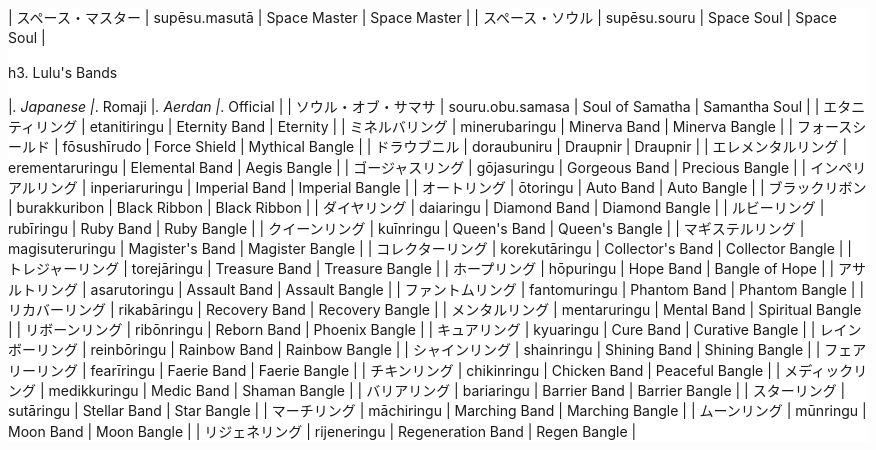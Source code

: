 | スペース・マスター     | supēsu.masutā      | Space Master        | Space Master       |
| スペース・ソウル       | supēsu.souru       | Space Soul          | Space Soul         |

h3. Lulu's Bands

|_. Japanese           |_. Romaji         |_. Aerdan          |_. Official       |
| ソウル・オブ・サマサ | souru.obu.samasa | Soul of Samatha   | Samantha Soul    |
| エタニティリング     | etanitiringu     | Eternity Band     | Eternity         |
| ミネルバリング       | minerubaringu    | Minerva Band      | Minerva Bangle   |
| フォースシールド     | fōsushīrudo      | Force Shield      | Mythical Bangle  |
| ドラウブニル         | doraubuniru      | Draupnir          | Draupnir         |
| エレメンタルリング   | erementaruringu  | Elemental Band    | Aegis Bangle     |
| ゴージャスリング     | gōjasuringu      | Gorgeous Band     | Precious Bangle  |
| インペリアルリング   | inperiaruringu   | Imperial Band     | Imperial Bangle  |
| オートリング         | ōtoringu         | Auto Band         | Auto Bangle      |
| ブラックリボン       | burakkuribon     | Black Ribbon      | Black Ribbon     |
| ダイヤリング         | daiaringu        | Diamond Band      | Diamond Bangle   |
| ルビーリング         | rubīringu        | Ruby Band         | Ruby Bangle      |
| クイーンリング       | kuīnringu        | Queen's Band      | Queen's Bangle   |
| マギステルリング     | magisuteruringu  | Magister's Band   | Magister Bangle  |
| コレクターリング     | korekutāringu    | Collector's Band  | Collector Bangle |
| トレジャーリング     | torejāringu      | Treasure Band     | Treasure Bangle  |
| ホープリング         | hōpuringu        | Hope Band         | Bangle of Hope   |
| アサルトリング       | asarutoringu     | Assault Band      | Assault Bangle   |
| ファントムリング     | fantomuringu     | Phantom Band      | Phantom Bangle   |
| リカバーリング       | rikabāringu      | Recovery Band     | Recovery Bangle  |
| メンタルリング       | mentaruringu     | Mental Band       | Spiritual Bangle |
| リボーンリング       | ribōnringu       | Reborn Band       | Phoenix Bangle   |
| キュアリング         | kyuaringu        | Cure Band         | Curative Bangle  |
| レインボーリング     | reinbōringu      | Rainbow Band      | Rainbow Bangle   |
| シャインリング       | shainringu       | Shining Band      | Shining Bangle   |
| フェアリーリング     | fearīringu       | Faerie Band       | Faerie Bangle    |
| チキンリング         | chikinringu      | Chicken Band      | Peaceful Bangle  |
| メディックリング     | medikkuringu     | Medic Band        | Shaman Bangle    |
| バリアリング         | bariaringu       | Barrier Band      | Barrier Bangle   |
| スターリング         | sutāringu        | Stellar Band      | Star Bangle      |
| マーチリング         | māchiringu       | Marching Band     | Marching Bangle  |
| ムーンリング         | mūnringu         | Moon Band         | Moon Bangle      |
| リジェネリング       | rijeneringu      | Regeneration Band | Regen Bangle     |
